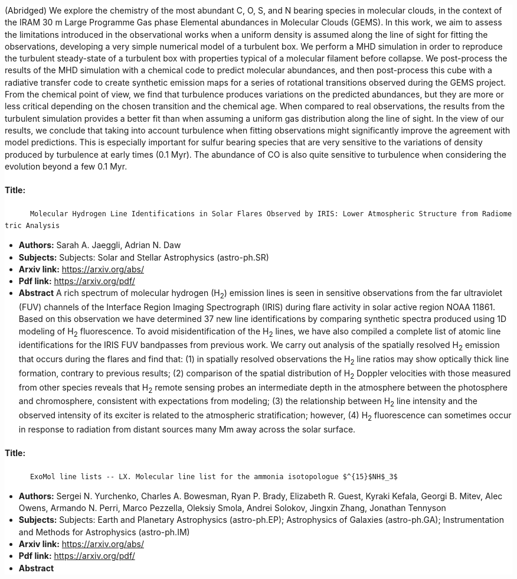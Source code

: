  (Abridged) We explore the chemistry of the most abundant C, O, S, and N bearing species in molecular clouds, in the context of the IRAM 30 m Large Programme Gas phase Elemental abundances in Molecular Clouds (GEMS). In this work, we aim to assess the limitations introduced in the observational works when a uniform density is assumed along the line of sight for fitting the observations, developing a very simple numerical model of a turbulent box. We perform a MHD simulation in order to reproduce the turbulent steady-state of a turbulent box with properties typical of a molecular filament before collapse. We post-process the results of the MHD simulation with a chemical code to predict molecular abundances, and then post-process this cube with a radiative transfer code to create synthetic emission maps for a series of rotational transitions observed during the GEMS project. From the chemical point of view, we find that turbulence produces variations on the predicted abundances, but they are more or less critical depending on the chosen transition and the chemical age. When compared to real observations, the results from the turbulent simulation provides a better fit than when assuming a uniform gas distribution along the line of sight. In the view of our results, we conclude that taking into account turbulence when fitting observations might significantly improve the agreement with model predictions. This is especially important for sulfur bearing species that are very sensitive to the variations of density produced by turbulence at early times (0.1 Myr). The abundance of CO is also quite sensitive to turbulence when considering the evolution beyond a few 0.1 Myr.
#### Title:
          Molecular Hydrogen Line Identifications in Solar Flares Observed by IRIS: Lower Atmospheric Structure from Radiometric Analysis
 - **Authors:** Sarah A. Jaeggli, Adrian N. Daw
 - **Subjects:** Subjects:
Solar and Stellar Astrophysics (astro-ph.SR)
 - **Arxiv link:** https://arxiv.org/abs/
 - **Pdf link:** https://arxiv.org/pdf/
 - **Abstract**
 A rich spectrum of molecular hydrogen (H$_2$) emission lines is seen in sensitive observations from the far ultraviolet (FUV) channels of the Interface Region Imaging Spectrograph (IRIS) during flare activity in solar active region NOAA 11861. Based on this observation we have determined 37 new line identifications by comparing synthetic spectra produced using 1D modeling of H$_2$ fluorescence. To avoid misidentification of the H$_2$ lines, we have also compiled a complete list of atomic line identifications for the IRIS FUV bandpasses from previous work. We carry out analysis of the spatially resolved H$_2$ emission that occurs during the flares and find that: (1) in spatially resolved observations the H$_2$ line ratios may show optically thick line formation, contrary to previous results; (2) comparison of the spatial distribution of H$_2$ Doppler velocities with those measured from other species reveals that H$_2$ remote sensing probes an intermediate depth in the atmosphere between the photosphere and chromosphere, consistent with expectations from modeling; (3) the relationship between H$_2$ line intensity and the observed intensity of its exciter is related to the atmospheric stratification; however, (4) H$_2$ fluorescence can sometimes occur in response to radiation from distant sources many Mm away across the solar surface.
#### Title:
          ExoMol line lists -- LX. Molecular line list for the ammonia isotopologue $^{15}$NH$_3$
 - **Authors:** Sergei N. Yurchenko, Charles A. Bowesman, Ryan P. Brady, Elizabeth R. Guest, Kyraki Kefala, Georgi B. Mitev, Alec Owens, Armando N. Perri, Marco Pezzella, Oleksiy Smola, Andrei Solokov, Jingxin Zhang, Jonathan Tennyson
 - **Subjects:** Subjects:
Earth and Planetary Astrophysics (astro-ph.EP); Astrophysics of Galaxies (astro-ph.GA); Instrumentation and Methods for Astrophysics (astro-ph.IM)
 - **Arxiv link:** https://arxiv.org/abs/
 - **Pdf link:** https://arxiv.org/pdf/
 - **Abstract**